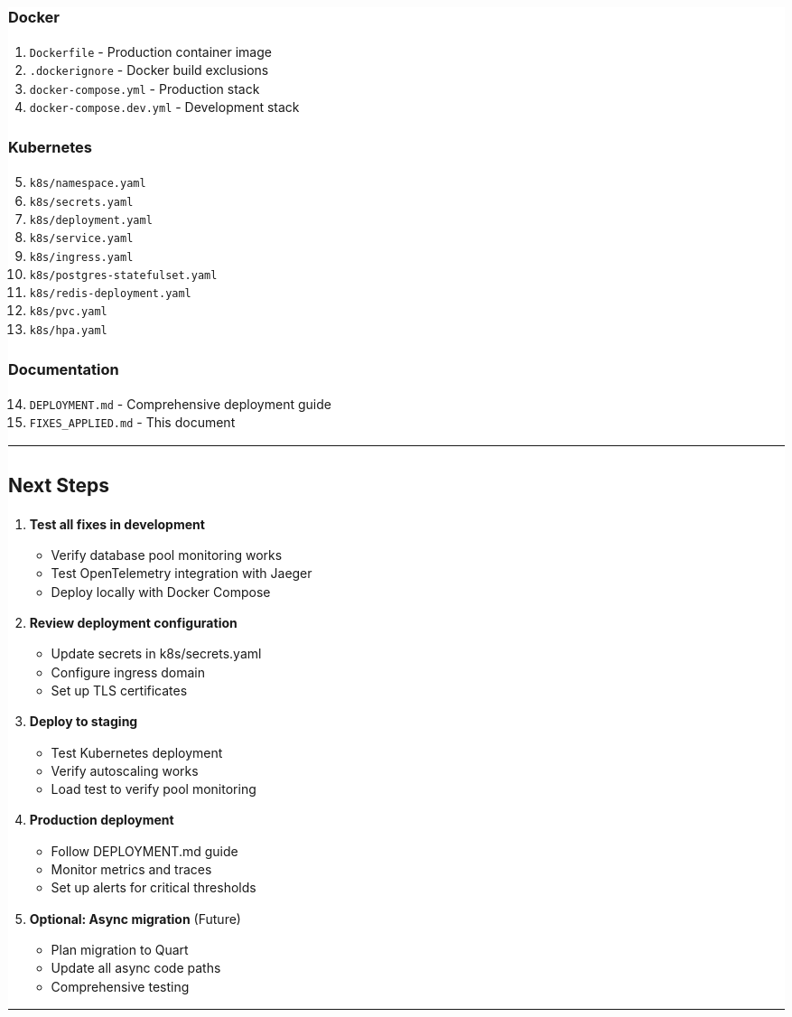 ### Docker
1. `Dockerfile` - Production container image
2. `.dockerignore` - Docker build exclusions
3. `docker-compose.yml` - Production stack
4. `docker-compose.dev.yml` - Development stack

### Kubernetes
5. `k8s/namespace.yaml`
6. `k8s/secrets.yaml`
7. `k8s/deployment.yaml`
8. `k8s/service.yaml`
9. `k8s/ingress.yaml`
10. `k8s/postgres-statefulset.yaml`
11. `k8s/redis-deployment.yaml`
12. `k8s/pvc.yaml`
13. `k8s/hpa.yaml`

### Documentation
14. `DEPLOYMENT.md` - Comprehensive deployment guide
15. `FIXES_APPLIED.md` - This document

---

## Next Steps

1. **Test all fixes in development**
   - Verify database pool monitoring works
   - Test OpenTelemetry integration with Jaeger
   - Deploy locally with Docker Compose

2. **Review deployment configuration**
   - Update secrets in k8s/secrets.yaml
   - Configure ingress domain
   - Set up TLS certificates

3. **Deploy to staging**
   - Test Kubernetes deployment
   - Verify autoscaling works
   - Load test to verify pool monitoring

4. **Production deployment**
   - Follow DEPLOYMENT.md guide
   - Monitor metrics and traces
   - Set up alerts for critical thresholds

5. **Optional: Async migration** (Future)
   - Plan migration to Quart
   - Update all async code paths
   - Comprehensive testing

---

